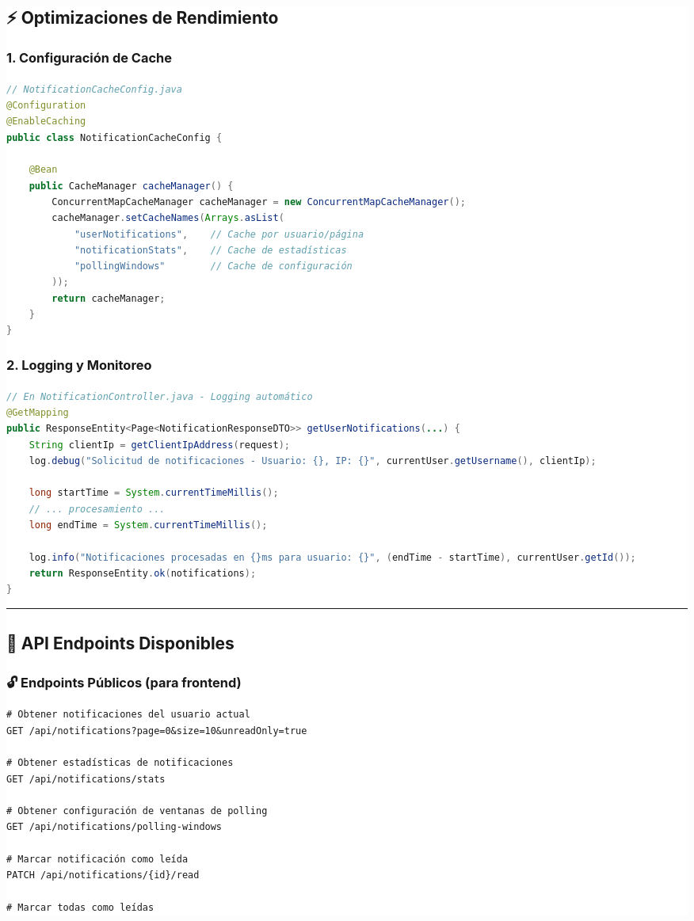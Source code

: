 
## ⚡ **Optimizaciones de Rendimiento**

### **1. Configuración de Cache**

```java
// NotificationCacheConfig.java
@Configuration
@EnableCaching
public class NotificationCacheConfig {

    @Bean
    public CacheManager cacheManager() {
        ConcurrentMapCacheManager cacheManager = new ConcurrentMapCacheManager();
        cacheManager.setCacheNames(Arrays.asList(
            "userNotifications",    // Cache por usuario/página
            "notificationStats",    // Cache de estadísticas
            "pollingWindows"        // Cache de configuración
        ));
        return cacheManager;
    }
}
```

### **2. Logging y Monitoreo**

```java
// En NotificationController.java - Logging automático
@GetMapping
public ResponseEntity<Page<NotificationResponseDTO>> getUserNotifications(...) {
    String clientIp = getClientIpAddress(request);
    log.debug("Solicitud de notificaciones - Usuario: {}, IP: {}", currentUser.getUsername(), clientIp);

    long startTime = System.currentTimeMillis();
    // ... procesamiento ...
    long endTime = System.currentTimeMillis();

    log.info("Notificaciones procesadas en {}ms para usuario: {}", (endTime - startTime), currentUser.getId());
    return ResponseEntity.ok(notifications);
}
```

---

## 📡 **API Endpoints Disponibles**

### **🔓 Endpoints Públicos (para frontend)**

```http
# Obtener notificaciones del usuario actual
GET /api/notifications?page=0&size=10&unreadOnly=true

# Obtener estadísticas de notificaciones
GET /api/notifications/stats

# Obtener configuración de ventanas de polling
GET /api/notifications/polling-windows

# Marcar notificación como leída
PATCH /api/notifications/{id}/read

# Marcar todas como leídas
```